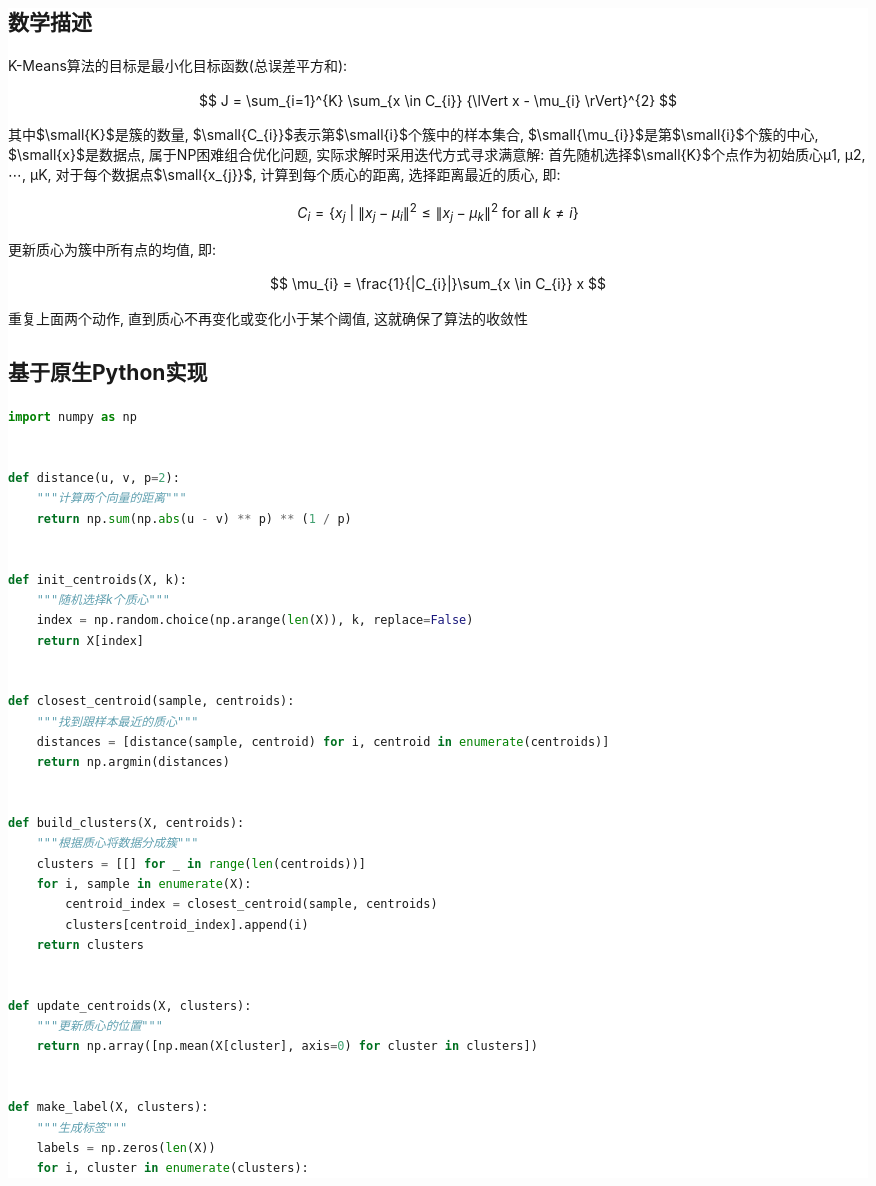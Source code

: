 ## 数学描述

K-Means算法的目标是最小化目标函数(总误差平方和):

$$
J = \sum_{i=1}^{K} \sum_{x \in C_{i}} {\lVert x - \mu_{i} \rVert}^{2}
$$

其中$\small{K}$是簇的数量, $\small{C_{i}}$表示第$\small{i}$个簇中的样本集合, $\small{\mu_{i}}$是第$\small{i}$个簇的中心, $\small{x}$是数据点, 属于NP困难组合优化问题, 实际求解时采用迭代方式寻求满意解: 首先随机选择$\small{K}$个点作为初始质心μ1, μ2, ⋯, μK, 对于每个数据点$\small{x_{j}}$, 计算到每个质心的距离, 选择距离最近的质心, 即: 

$$
C_{i} = \lbrace {x_{j} \ | \ {\lVert x_{j} - \mu_{i} \rVert}^{2} \le {\lVert x_{j} - \mu_{k} \rVert}^{2} \ \text{for all} \ k \ne i} \rbrace
$$

更新质心为簇中所有点的均值, 即: 

$$
\mu_{i} = \frac{1}{|C_{i}|}\sum_{x \in C_{i}} x
$$

重复上面两个动作, 直到质心不再变化或变化小于某个阈值, 这就确保了算法的收敛性

## 基于原生Python实现

```python
import numpy as np


def distance(u, v, p=2):
    """计算两个向量的距离"""
    return np.sum(np.abs(u - v) ** p) ** (1 / p)


def init_centroids(X, k):
    """随机选择k个质心"""
    index = np.random.choice(np.arange(len(X)), k, replace=False)
    return X[index]


def closest_centroid(sample, centroids):
    """找到跟样本最近的质心"""
    distances = [distance(sample, centroid) for i, centroid in enumerate(centroids)]
    return np.argmin(distances)


def build_clusters(X, centroids):
    """根据质心将数据分成簇"""
    clusters = [[] for _ in range(len(centroids))]
    for i, sample in enumerate(X):
        centroid_index = closest_centroid(sample, centroids)
        clusters[centroid_index].append(i)
    return clusters


def update_centroids(X, clusters):
    """更新质心的位置"""
    return np.array([np.mean(X[cluster], axis=0) for cluster in clusters])


def make_label(X, clusters):
    """生成标签"""
    labels = np.zeros(len(X))
    for i, cluster in enumerate(clusters):
```